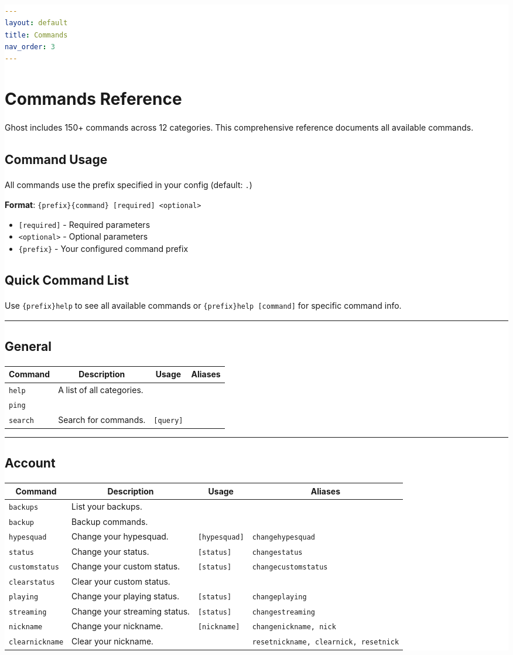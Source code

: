 ```yaml
---
layout: default
title: Commands
nav_order: 3
---
```


# Commands Reference

Ghost includes 150+ commands across 12 categories. This comprehensive reference documents all available commands.

## Command Usage

All commands use the prefix specified in your config (default: `.`)

**Format**: `{prefix}{command} [required] <optional>`

- `[required]` - Required parameters
- `<optional>` - Optional parameters 
- `{prefix}` - Your configured command prefix

## Quick Command List

Use `{prefix}help` to see all available commands or `{prefix}help [command]` for specific command info.

---

## General

| Command | Description | Usage | Aliases |
|---------|-------------|-------|---------|
| `help` | A list of all categories. |  |  |
| `ping` |  |  |  |
| `search` | Search for commands. | `[query]` |  |

---

## Account

| Command | Description | Usage | Aliases |
|---------|-------------|-------|---------|
| `backups` | List your backups. |  |  |
| `backup` | Backup commands. |  |  |
| `hypesquad` | Change your hypesquad. | `[hypesquad]` | `changehypesquad` |
| `status` | Change your status. | `[status]` | `changestatus` |
| `customstatus` | Change your custom status. | `[status]` | `changecustomstatus` |
| `clearstatus` | Clear your custom status. |  |  |
| `playing` | Change your playing status. | `[status]` | `changeplaying` |
| `streaming` | Change your streaming status. | `[status]` | `changestreaming` |
| `nickname` | Change your nickname. | `[nickname]` | `changenickname, nick` |
| `clearnickname` | Clear your nickname. |  | `resetnickname, clearnick, resetnick` |
